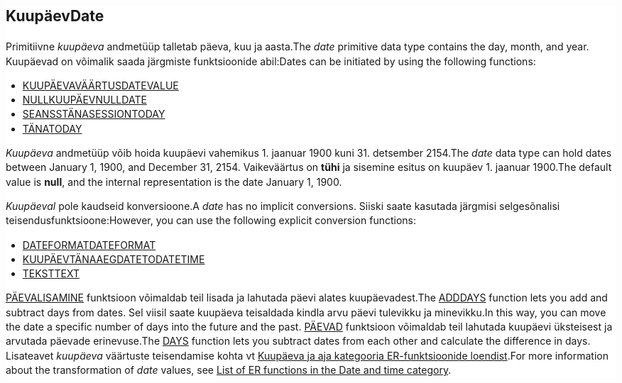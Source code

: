 ## <a name="date"></a><a name="date"></a><span data-ttu-id="2ff5c-130">Kuupäev</span><span class="sxs-lookup"><span data-stu-id="2ff5c-130">Date</span></span>

<span data-ttu-id="2ff5c-131">Primitiivne *kuupäeva* andmetüüp talletab päeva, kuu ja aasta.</span><span class="sxs-lookup"><span data-stu-id="2ff5c-131">The *date* primitive data type contains the day, month, and year.</span></span> <span data-ttu-id="2ff5c-132">Kuupäevad on võimalik saada järgmiste funktsioonide abil:</span><span class="sxs-lookup"><span data-stu-id="2ff5c-132">Dates can be initiated by using the following functions:</span></span>

- [<span data-ttu-id="2ff5c-133">KUUPÄEVAVÄÄRTUS</span><span class="sxs-lookup"><span data-stu-id="2ff5c-133">DATEVALUE</span></span>](er-functions-datetime-datevalue.md)
- [<span data-ttu-id="2ff5c-134">NULLKUUPÄEV</span><span class="sxs-lookup"><span data-stu-id="2ff5c-134">NULLDATE</span></span>](er-functions-datetime-nulldate.md)
- [<span data-ttu-id="2ff5c-135">SEANSSTÄNA</span><span class="sxs-lookup"><span data-stu-id="2ff5c-135">SESSIONTODAY</span></span>](er-functions-datetime-sessiontoday.md)
- [<span data-ttu-id="2ff5c-136">TÄNA</span><span class="sxs-lookup"><span data-stu-id="2ff5c-136">TODAY</span></span>](er-functions-datetime-today.md)

<span data-ttu-id="2ff5c-137">*Kuupäeva* andmetüüp võib hoida kuupäevi vahemikus 1. jaanuar 1900 kuni 31. detsember 2154.</span><span class="sxs-lookup"><span data-stu-id="2ff5c-137">The *date* data type can hold dates between January 1, 1900, and December 31, 2154.</span></span> <span data-ttu-id="2ff5c-138">Vaikeväärtus on **tühi** ja sisemine esitus on kuupäev 1. jaanuar 1900.</span><span class="sxs-lookup"><span data-stu-id="2ff5c-138">The default value is **null**, and the internal representation is the date January 1, 1900.</span></span>

<span data-ttu-id="2ff5c-139">*Kuupäeval* pole kaudseid konversioone.</span><span class="sxs-lookup"><span data-stu-id="2ff5c-139">A *date* has no implicit conversions.</span></span> <span data-ttu-id="2ff5c-140">Siiski saate kasutada järgmisi selgesõnalisi teisendusfunktsioone:</span><span class="sxs-lookup"><span data-stu-id="2ff5c-140">However, you can use the following explicit conversion functions:</span></span>

- [<span data-ttu-id="2ff5c-141">DATEFORMAT</span><span class="sxs-lookup"><span data-stu-id="2ff5c-141">DATEFORMAT</span></span>](er-functions-datetime-dateformat.md)
- [<span data-ttu-id="2ff5c-142">KUUPÄEVTÄNAAEG</span><span class="sxs-lookup"><span data-stu-id="2ff5c-142">DATETODATETIME</span></span>](er-functions-datetime-datetodatetime.md)
- [<span data-ttu-id="2ff5c-143">TEKST</span><span class="sxs-lookup"><span data-stu-id="2ff5c-143">TEXT</span></span>](er-functions-text-text.md)

<span data-ttu-id="2ff5c-144">[PÄEVALISAMINE](er-functions-datetime-adddays.md) funktsioon võimaldab teil lisada ja lahutada päevi alates kuupäevadest.</span><span class="sxs-lookup"><span data-stu-id="2ff5c-144">The [ADDDAYS](er-functions-datetime-adddays.md) function lets you add and subtract days from dates.</span></span> <span data-ttu-id="2ff5c-145">Sel viisil saate kuupäeva teisaldada kindla arvu päevi tulevikku ja minevikku.</span><span class="sxs-lookup"><span data-stu-id="2ff5c-145">In this way, you can move the date a specific number of days into the future and the past.</span></span> <span data-ttu-id="2ff5c-146">[PÄEVAD](er-functions-datetime-days.md) funktsioon võimaldab teil lahutada kuupäevi üksteisest ja arvutada päevade erinevuse.</span><span class="sxs-lookup"><span data-stu-id="2ff5c-146">The [DAYS](er-functions-datetime-days.md) function lets you subtract dates from each other and calculate the difference in days.</span></span> <span data-ttu-id="2ff5c-147">Lisateavet *kuupäeva* väärtuste teisendamise kohta vt [Kuupäeva ja aja kategooria ER-funktsioonide loendist](er-functions-category-datetime.md).</span><span class="sxs-lookup"><span data-stu-id="2ff5c-147">For more information about the transformation of *date* values, see [List of ER functions in the Date and time category](er-functions-category-datetime.md).</span></span>
